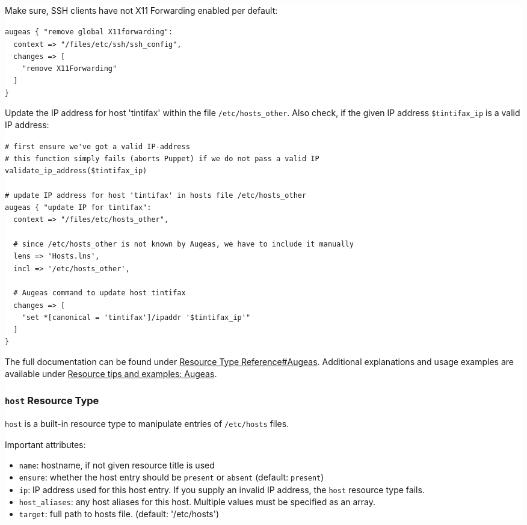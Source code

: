 
Make sure, SSH clients have not X11 Forwarding enabled per default:

```puppet
augeas { "remove global X11forwarding":
  context => "/files/etc/ssh/ssh_config",
  changes => [
    "remove X11Forwarding"
  ]
}
```

Update the IP address for host 'tintifax' within the file `/etc/hosts_other`.
Also check, if the given IP address `$tintifax_ip` is a valid IP address:

```puppet
# first ensure we've got a valid IP-address
# this function simply fails (aborts Puppet) if we do not pass a valid IP
validate_ip_address($tintifax_ip)

# update IP address for host 'tintifax' in hosts file /etc/hosts_other
augeas { "update IP for tintifax":
  context => "/files/etc/hosts_other",

  # since /etc/hosts_other is not known by Augeas, we have to include it manually
  lens => 'Hosts.lns',
  incl => '/etc/hosts_other',

  # Augeas command to update host tintifax
  changes => [
    "set *[canonical = 'tintifax']/ipaddr '$tintifax_ip'"
  ]
}
```

The full documentation can be found under [Resource Type
Reference#Augeas](https://docs.puppet.com/puppet/3.8/type.html#augeas).
Additional explanations and usage examples are available under [Resource tips
and examples:
Augeas](https://docs.puppet.com/puppet/latest/resources_augeas.html).

### `host` Resource Type

`host` is a built-in resource type to manipulate entries of `/etc/hosts` files.

Important attributes:
* `name`: hostname, if not given resource title is used
* `ensure`: whether the host entry should be `present` or `absent` (default:
  `present`)
* `ip`: IP address used for this host entry. If you supply an invalid IP
  address, the `host` resource type fails.
* `host_aliases`: any host aliases for this host. Multiple values must be
  specified as an array.
* `target`: full path to hosts file. (default: '/etc/hosts')

